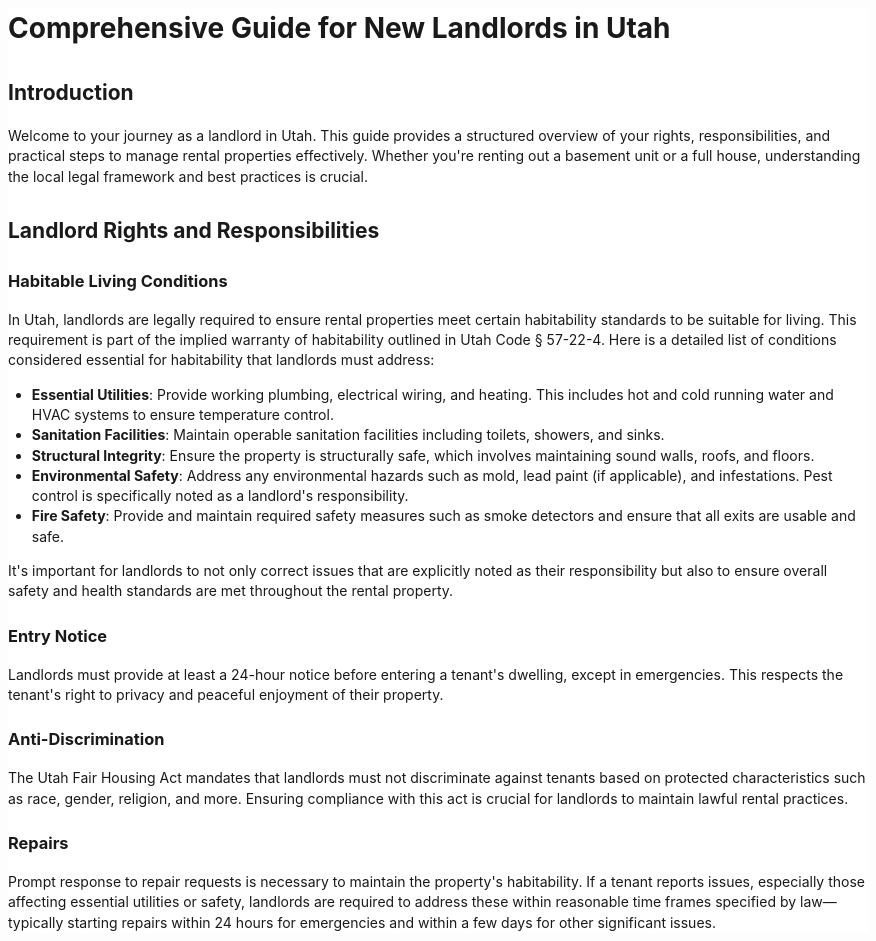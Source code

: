 # Comprehensive Guide for New Landlords in Utah

## Introduction
Welcome to your journey as a landlord in Utah. This guide provides a structured overview of your rights, responsibilities, and practical steps to manage rental properties effectively. Whether you're renting out a basement unit or a full house, understanding the local legal framework and best practices is crucial.





## Landlord Rights and Responsibilities

### Habitable Living Conditions

In Utah, landlords are legally required to ensure rental properties meet certain habitability standards to be suitable for living. This requirement is part of the implied warranty of habitability outlined in Utah Code § 57-22-4. Here is a detailed list of conditions considered essential for habitability that landlords must address:

- **Essential Utilities**: Provide working plumbing, electrical wiring, and heating. This includes hot and cold running water and HVAC systems to ensure temperature control.
- **Sanitation Facilities**: Maintain operable sanitation facilities including toilets, showers, and sinks.
- **Structural Integrity**: Ensure the property is structurally safe, which involves maintaining sound walls, roofs, and floors.
- **Environmental Safety**: Address any environmental hazards such as mold, lead paint (if applicable), and infestations. Pest control is specifically noted as a landlord's responsibility.
- **Fire Safety**: Provide and maintain required safety measures such as smoke detectors and ensure that all exits are usable and safe.

It's important for landlords to not only correct issues that are explicitly noted as their responsibility but also to ensure overall safety and health standards are met throughout the rental property.

### Entry Notice

Landlords must provide at least a 24-hour notice before entering a tenant's dwelling, except in emergencies. This respects the tenant's right to privacy and peaceful enjoyment of their property.

### Anti-Discrimination

The Utah Fair Housing Act mandates that landlords must not discriminate against tenants based on protected characteristics such as race, gender, religion, and more. Ensuring compliance with this act is crucial for landlords to maintain lawful rental practices.

### Repairs

Prompt response to repair requests is necessary to maintain the property's habitability. If a tenant reports issues, especially those affecting essential utilities or safety, landlords are required to address these within reasonable time frames specified by law—typically starting repairs within 24 hours for emergencies and within a few days for other significant issues.
